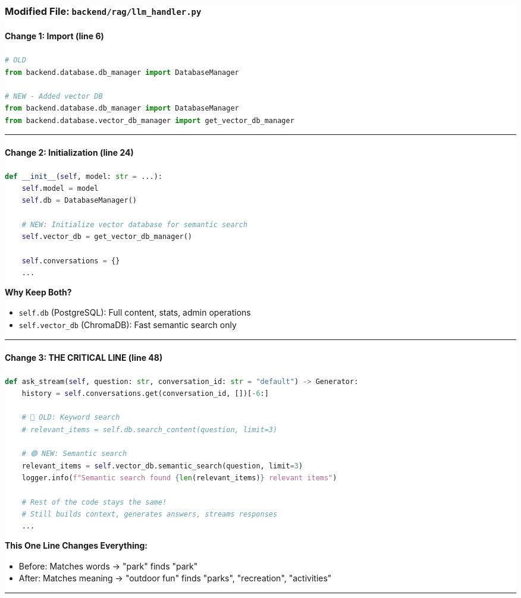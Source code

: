 
### Modified File: `backend/rag/llm_handler.py`

#### **Change 1: Import (line 6)**

```python
# OLD
from backend.database.db_manager import DatabaseManager

# NEW - Added vector DB
from backend.database.db_manager import DatabaseManager
from backend.database.vector_db_manager import get_vector_db_manager
```

---

#### **Change 2: Initialization (line 24)**

```python
def __init__(self, model: str = ...):
    self.model = model
    self.db = DatabaseManager()

    # NEW: Initialize vector database for semantic search
    self.vector_db = get_vector_db_manager()

    self.conversations = {}
    ...
```

**Why Keep Both?**
- `self.db` (PostgreSQL): Full content, stats, admin operations
- `self.vector_db` (ChromaDB): Fast semantic search only

---

#### **Change 3: THE CRITICAL LINE (line 48)**

```python
def ask_stream(self, question: str, conversation_id: str = "default") -> Generator:
    history = self.conversations.get(conversation_id, [])[-6:]

    # 🔴 OLD: Keyword search
    # relevant_items = self.db.search_content(question, limit=3)

    # 🟢 NEW: Semantic search
    relevant_items = self.vector_db.semantic_search(question, limit=3)
    logger.info(f"Semantic search found {len(relevant_items)} relevant items")

    # Rest of the code stays the same!
    # Still builds context, generates answers, streams responses
    ...
```

**This One Line Changes Everything:**
- Before: Matches words → "park" finds "park"
- After: Matches meaning → "outdoor fun" finds "parks", "recreation", "activities"

---